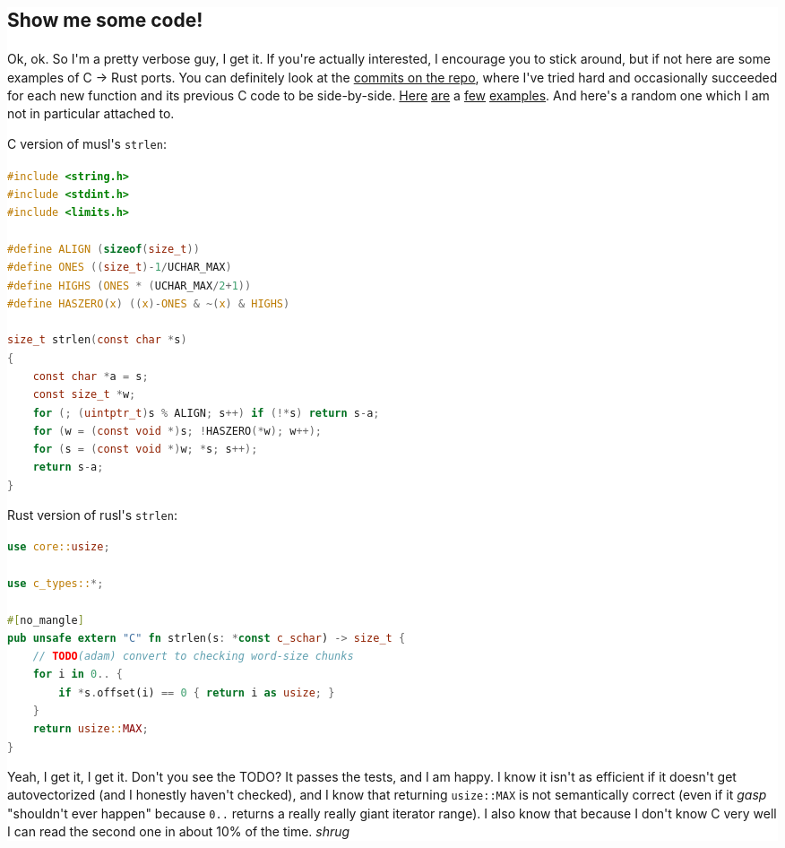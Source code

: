 ## Show me some code!

Ok, ok. So I'm a pretty verbose guy, I get it. If you're actually interested, I encourage you to stick around, but if not here are some examples of C -> Rust ports. You can definitely look at the [commits on the repo](https://github.com/dikaiosune/rusl/commits/master), where I've tried hard and occasionally succeeded for each new function and its previous C code to be side-by-side. [Here](https://github.com/dikaiosune/rusl/commit/8cac70db2ad065e06e1320f6a232d9e3c6563490) [are](https://github.com/dikaiosune/rusl/commit/7161d26b7414e123e226d63672705daeac7476c1) a [few](https://github.com/dikaiosune/rusl/commit/0e93e5fb122101f8fb7da2bed40ef1b37727293e) [examples](https://github.com/dikaiosune/rusl/commit/deb822aa93586206ed3b33661d2bd0231dc2daac). And here's a random one which I am not in particular attached to.

C version of musl's `strlen`:

```c
#include <string.h>
#include <stdint.h>
#include <limits.h>

#define ALIGN (sizeof(size_t))
#define ONES ((size_t)-1/UCHAR_MAX)
#define HIGHS (ONES * (UCHAR_MAX/2+1))
#define HASZERO(x) ((x)-ONES & ~(x) & HIGHS)

size_t strlen(const char *s)
{
	const char *a = s;
	const size_t *w;
	for (; (uintptr_t)s % ALIGN; s++) if (!*s) return s-a;
	for (w = (const void *)s; !HASZERO(*w); w++);
	for (s = (const void *)w; *s; s++);
	return s-a;
}
```

Rust version of rusl's `strlen`:

```rust
use core::usize;

use c_types::*;

#[no_mangle]
pub unsafe extern "C" fn strlen(s: *const c_schar) -> size_t {
    // TODO(adam) convert to checking word-size chunks
    for i in 0.. {
        if *s.offset(i) == 0 { return i as usize; }
    }
    return usize::MAX;
}
```

Yeah, I get it, I get it. Don't you see the TODO? It passes the tests, and I am happy. I know it isn't as efficient if it doesn't get autovectorized (and I honestly haven't checked), and I know that returning `usize::MAX` is not semantically correct (even if it *gasp* "shouldn't ever happen" because `0..` returns a really really giant iterator range). I also know that because I don't know C very well I can read the second one in about 10% of the time. *shrug*
